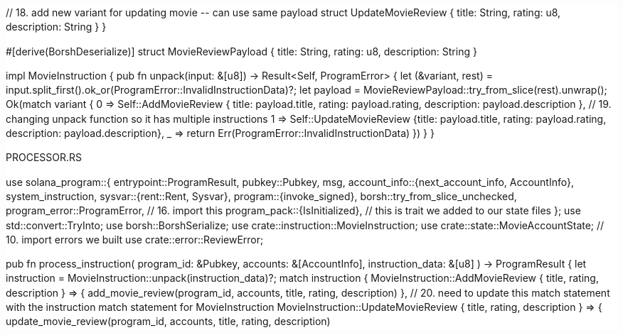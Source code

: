 // 18. add new variant for updating movie -- can use same payload struct
    UpdateMovieReview {
        title: String,
        rating: u8,
        description: String
    }
}

#[derive(BorshDeserialize)]
struct MovieReviewPayload {
  title: String,
  rating: u8,
  description: String
}

impl MovieInstruction {
  pub fn unpack(input: &[u8]) -> Result<Self, ProgramError> {
        let (&variant, rest) = input.split_first().ok_or(ProgramError::InvalidInstructionData)?;
        let payload = MovieReviewPayload::try_from_slice(rest).unwrap();
        Ok(match variant {
            0 => Self::AddMovieReview { title: payload.title, rating: payload.rating, description: payload.description },
            // 19. changing unpack function so it has multiple instructions 
            1 => Self::UpdateMovieReview {title: payload.title, rating: payload.rating, description: payload.description},
            _ => return Err(ProgramError::InvalidInstructionData)
        })
    }
}

PROCESSOR.RS

use solana_program::{
    entrypoint::ProgramResult,
    pubkey::Pubkey,
    msg,
    account_info::{next_account_info, AccountInfo},
    system_instruction,
    sysvar::{rent::Rent, Sysvar},
    program::{invoke_signed},
    borsh::try_from_slice_unchecked,
    program_error::ProgramError,
    // 16. import this 
    program_pack::{IsInitialized}, // this is trait we added to our state files
};
use std::convert::TryInto;
use borsh::BorshSerialize;
use crate::instruction::MovieInstruction;
use crate::state::MovieAccountState;
// 10. import errors we built 
use crate::error::ReviewError;

pub fn process_instruction(
    program_id: &Pubkey,
    accounts: &[AccountInfo],
    instruction_data: &[u8]
  ) -> ProgramResult {
    let instruction = MovieInstruction::unpack(instruction_data)?;
    match instruction {
      MovieInstruction::AddMovieReview { title, rating, description } => {
        add_movie_review(program_id, accounts, title, rating, description)
      },
        // 20. need to update this match statement with the instruction match statement for MovieInstruction 
        MovieInstruction::UpdateMovieReview { title, rating, description } => {
            update_movie_review(program_id, accounts, title, rating, description)
